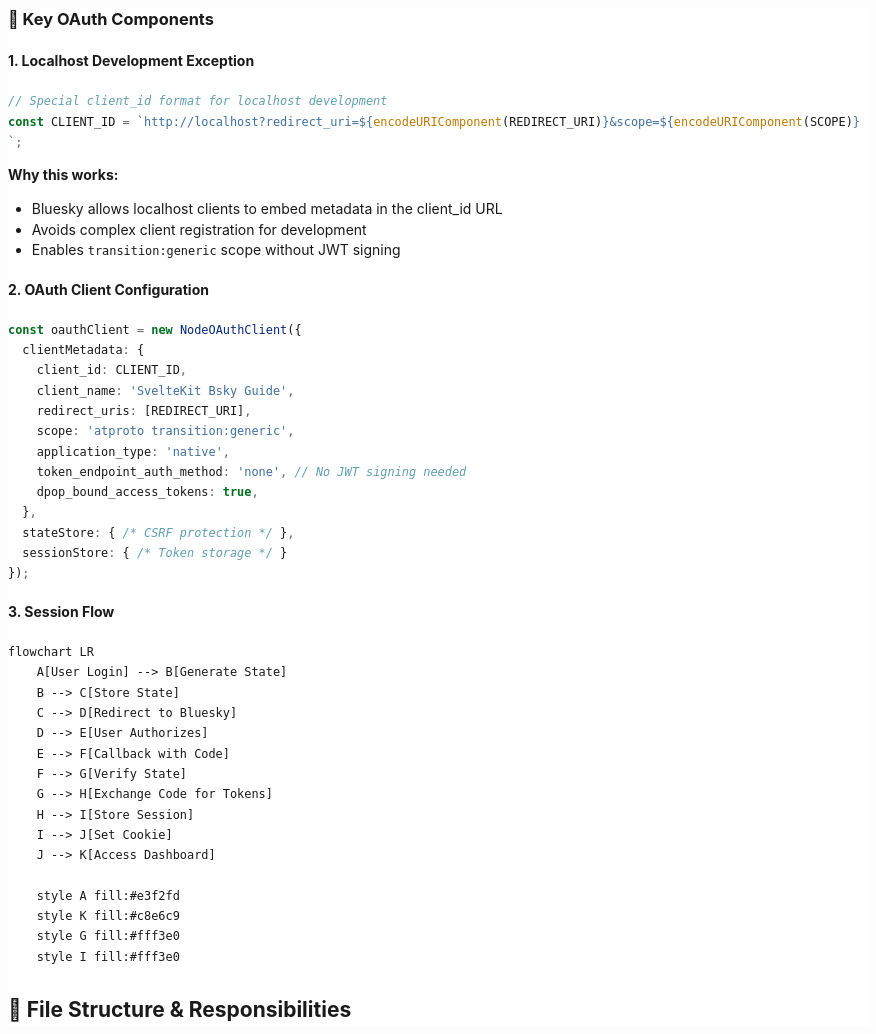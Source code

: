### 🔑 Key OAuth Components

#### 1. **Localhost Development Exception**
```typescript
// Special client_id format for localhost development
const CLIENT_ID = `http://localhost?redirect_uri=${encodeURIComponent(REDIRECT_URI)}&scope=${encodeURIComponent(SCOPE)}`;
```

**Why this works:**
- Bluesky allows localhost clients to embed metadata in the client_id URL
- Avoids complex client registration for development
- Enables `transition:generic` scope without JWT signing

#### 2. **OAuth Client Configuration**
```typescript
const oauthClient = new NodeOAuthClient({
  clientMetadata: {
    client_id: CLIENT_ID,
    client_name: 'SvelteKit Bsky Guide', 
    redirect_uris: [REDIRECT_URI],
    scope: 'atproto transition:generic',
    application_type: 'native',
    token_endpoint_auth_method: 'none', // No JWT signing needed
    dpop_bound_access_tokens: true,
  },
  stateStore: { /* CSRF protection */ },
  sessionStore: { /* Token storage */ }
});
```

#### 3. **Session Flow**
```mermaid
flowchart LR
    A[User Login] --> B[Generate State]
    B --> C[Store State]
    C --> D[Redirect to Bluesky]
    D --> E[User Authorizes]
    E --> F[Callback with Code]
    F --> G[Verify State]
    G --> H[Exchange Code for Tokens]
    H --> I[Store Session]
    I --> J[Set Cookie]
    J --> K[Access Dashboard]
    
    style A fill:#e3f2fd
    style K fill:#c8e6c9
    style G fill:#fff3e0
    style I fill:#fff3e0
```

## 📁 File Structure & Responsibilities
